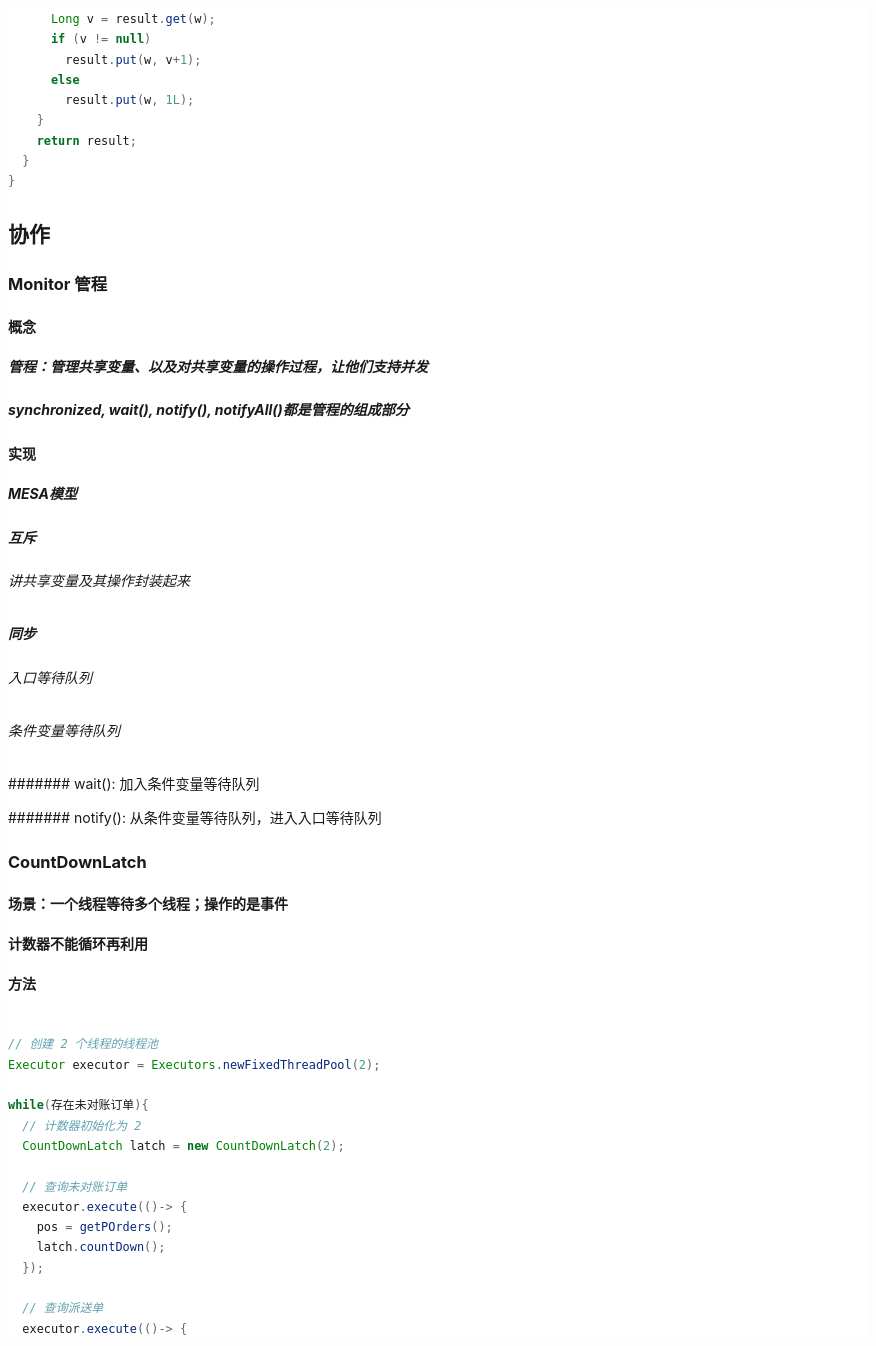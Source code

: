 ```java
      Long v = result.get(w);
      if (v != null) 
        result.put(w, v+1);
      else
        result.put(w, 1L);
    }
    return result;
  }
}

```

## 协作

### Monitor 管程

#### 概念

##### 管程：管理共享变量、以及对共享变量的操作过程，让他们支持并发

##### synchronized, wait(), notify(), notifyAll()都是管程的组成部分

#### 实现

##### MESA模型

##### 互斥

###### 讲共享变量及其操作封装起来

##### 同步

###### 入口等待队列

###### 条件变量等待队列

####### wait(): 加入条件变量等待队列

####### notify(): 从条件变量等待队列，进入入口等待队列

### CountDownLatch

#### 场景：一个线程等待多个线程；操作的是事件

#### 计数器不能循环再利用

#### 方法

```java

// 创建 2 个线程的线程池
Executor executor = Executors.newFixedThreadPool(2);

while(存在未对账订单){
  // 计数器初始化为 2
  CountDownLatch latch = new CountDownLatch(2);
    
  // 查询未对账订单
  executor.execute(()-> {
    pos = getPOrders();
    latch.countDown();
  });
  
  // 查询派送单
  executor.execute(()-> {
```